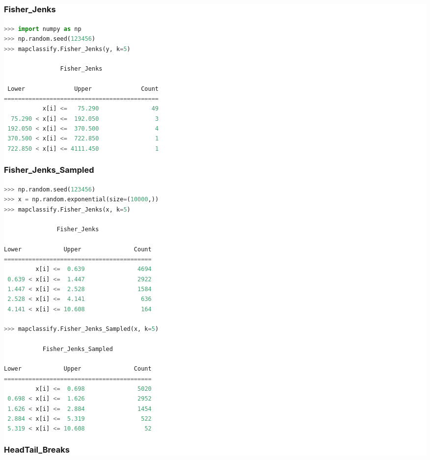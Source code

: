 ### Fisher_Jenks

```python
>>> import numpy as np
>>> np.random.seed(123456)
>>> mapclassify.Fisher_Jenks(y, k=5)

                Fisher_Jenks

 Lower              Upper              Count
============================================
           x[i] <=   75.290               49
  75.290 < x[i] <=  192.050                3
 192.050 < x[i] <=  370.500                4
 370.500 < x[i] <=  722.850                1
 722.850 < x[i] <= 4111.450                1

```

### Fisher_Jenks_Sampled

```python
>>> np.random.seed(123456)
>>> x = np.random.exponential(size=(10000,))
>>> mapclassify.Fisher_Jenks(x, k=5)

               Fisher_Jenks

Lower            Upper               Count
==========================================
         x[i] <=  0.639               4694
 0.639 < x[i] <=  1.447               2922
 1.447 < x[i] <=  2.528               1584
 2.528 < x[i] <=  4.141                636
 4.141 < x[i] <= 10.608                164

>>> mapclassify.Fisher_Jenks_Sampled(x, k=5)

           Fisher_Jenks_Sampled

Lower            Upper               Count
==========================================
         x[i] <=  0.698               5020
 0.698 < x[i] <=  1.626               2952
 1.626 < x[i] <=  2.884               1454
 2.884 < x[i] <=  5.319                522
 5.319 < x[i] <= 10.608                 52

```

### HeadTail_Breaks
